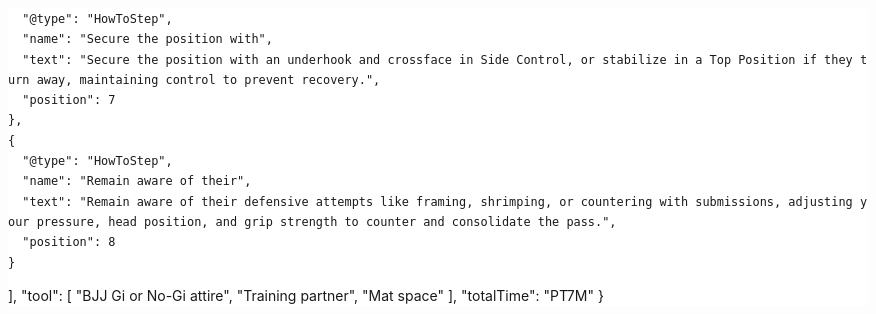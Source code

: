       "@type": "HowToStep",
      "name": "Secure the position with",
      "text": "Secure the position with an underhook and crossface in Side Control, or stabilize in a Top Position if they turn away, maintaining control to prevent recovery.",
      "position": 7
    },
    {
      "@type": "HowToStep",
      "name": "Remain aware of their",
      "text": "Remain aware of their defensive attempts like framing, shrimping, or countering with submissions, adjusting your pressure, head position, and grip strength to counter and consolidate the pass.",
      "position": 8
    }
  ],
  "tool": [
    "BJJ Gi or No-Gi attire",
    "Training partner",
    "Mat space"
  ],
  "totalTime": "PT7M"
}
</script>



<script type="application/ld+json">
{
  "@context": "https://schema.org",
  "@type": "WebPage",
  "name": "Smash Pass",
  "description": "Learn Smash Pass in BJJ. Step-by-step execution. Complete technique guide with expert insights.",
  "url": "https://bjjgraph.com/transitions/smash-pass",
  "isPartOf": {
    "@type": "WebSite",
    "name": "BJJ Graph",
    "url": "https://bjjgraph.com"
  }
}
</script>


<script type="application/ld+json">
{
  "@context": "https://schema.org",
  "@type": "BreadcrumbList",
  "itemListElement": [
    {
      "@type": "ListItem",
      "position": 1,
      "name": "Home",
      "item": "https://bjjgraph.com/"
    },
    {
      "@type": "ListItem",
      "position": 2,
      "name": "Transitions",
      "item": "https://bjjgraph.com/transitions/"
    },
    {
      "@type": "ListItem",
      "position": 3,
      "name": "Smash Pass",
      "item": "https://bjjgraph.com/transitions/smash-pass"
    }